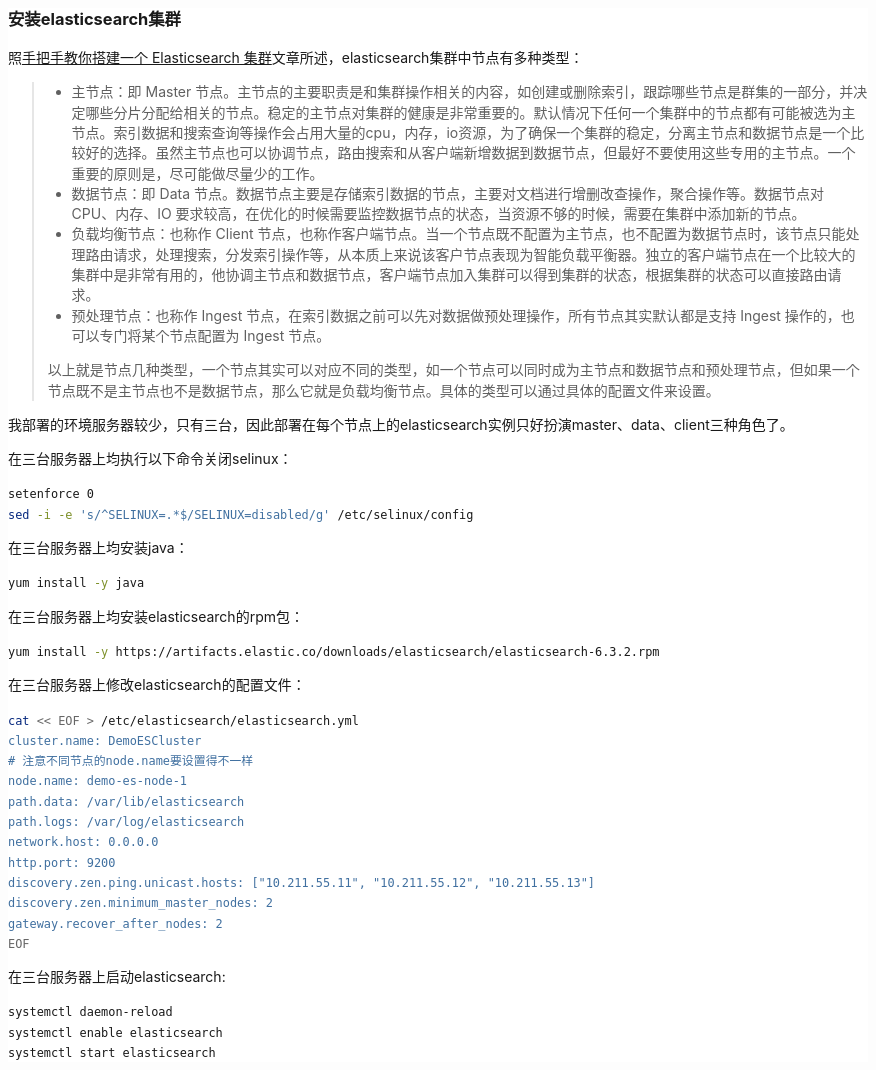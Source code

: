 ### 安装elasticsearch集群

照[手把手教你搭建一个 Elasticsearch 集群](https://mp.weixin.qq.com/s/eyfApIiDeg3qv-BD9hBNvw)文章所述，elasticsearch集群中节点有多种类型：

> - 主节点：即 Master 节点。主节点的主要职责是和集群操作相关的内容，如创建或删除索引，跟踪哪些节点是群集的一部分，并决定哪些分片分配给相关的节点。稳定的主节点对集群的健康是非常重要的。默认情况下任何一个集群中的节点都有可能被选为主节点。索引数据和搜索查询等操作会占用大量的cpu，内存，io资源，为了确保一个集群的稳定，分离主节点和数据节点是一个比较好的选择。虽然主节点也可以协调节点，路由搜索和从客户端新增数据到数据节点，但最好不要使用这些专用的主节点。一个重要的原则是，尽可能做尽量少的工作。
> - 数据节点：即 Data 节点。数据节点主要是存储索引数据的节点，主要对文档进行增删改查操作，聚合操作等。数据节点对 CPU、内存、IO 要求较高，在优化的时候需要监控数据节点的状态，当资源不够的时候，需要在集群中添加新的节点。
> - 负载均衡节点：也称作 Client 节点，也称作客户端节点。当一个节点既不配置为主节点，也不配置为数据节点时，该节点只能处理路由请求，处理搜索，分发索引操作等，从本质上来说该客户节点表现为智能负载平衡器。独立的客户端节点在一个比较大的集群中是非常有用的，他协调主节点和数据节点，客户端节点加入集群可以得到集群的状态，根据集群的状态可以直接路由请求。
> - 预处理节点：也称作 Ingest 节点，在索引数据之前可以先对数据做预处理操作，所有节点其实默认都是支持 Ingest 操作的，也可以专门将某个节点配置为 Ingest 节点。
>
> 以上就是节点几种类型，一个节点其实可以对应不同的类型，如一个节点可以同时成为主节点和数据节点和预处理节点，但如果一个节点既不是主节点也不是数据节点，那么它就是负载均衡节点。具体的类型可以通过具体的配置文件来设置。

我部署的环境服务器较少，只有三台，因此部署在每个节点上的elasticsearch实例只好扮演master、data、client三种角色了。

在三台服务器上均执行以下命令关闭selinux：

```bash
setenforce 0
sed -i -e 's/^SELINUX=.*$/SELINUX=disabled/g' /etc/selinux/config
```

在三台服务器上均安装java：

```bash
yum install -y java
```

在三台服务器上均安装elasticsearch的rpm包：

```bash
yum install -y https://artifacts.elastic.co/downloads/elasticsearch/elasticsearch-6.3.2.rpm
```

在三台服务器上修改elasticsearch的配置文件：

```bash
cat << EOF > /etc/elasticsearch/elasticsearch.yml
cluster.name: DemoESCluster
# 注意不同节点的node.name要设置得不一样
node.name: demo-es-node-1
path.data: /var/lib/elasticsearch
path.logs: /var/log/elasticsearch
network.host: 0.0.0.0
http.port: 9200
discovery.zen.ping.unicast.hosts: ["10.211.55.11", "10.211.55.12", "10.211.55.13"]
discovery.zen.minimum_master_nodes: 2
gateway.recover_after_nodes: 2
EOF
```

在三台服务器上启动elasticsearch:

```bash
systemctl daemon-reload
systemctl enable elasticsearch
systemctl start elasticsearch
```
